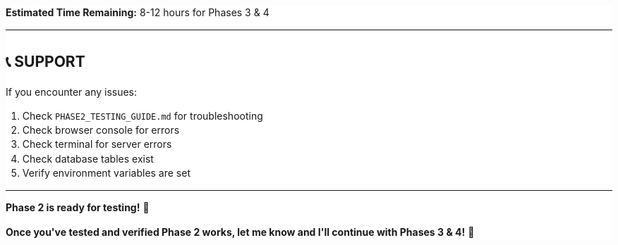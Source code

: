 **Estimated Time Remaining:** 8-12 hours for Phases 3 & 4

---

## 📞 SUPPORT

If you encounter any issues:
1. Check `PHASE2_TESTING_GUIDE.md` for troubleshooting
2. Check browser console for errors
3. Check terminal for server errors
4. Check database tables exist
5. Verify environment variables are set

---

**Phase 2 is ready for testing!** 🎉

**Once you've tested and verified Phase 2 works, let me know and I'll continue with Phases 3 & 4!** 🚀

